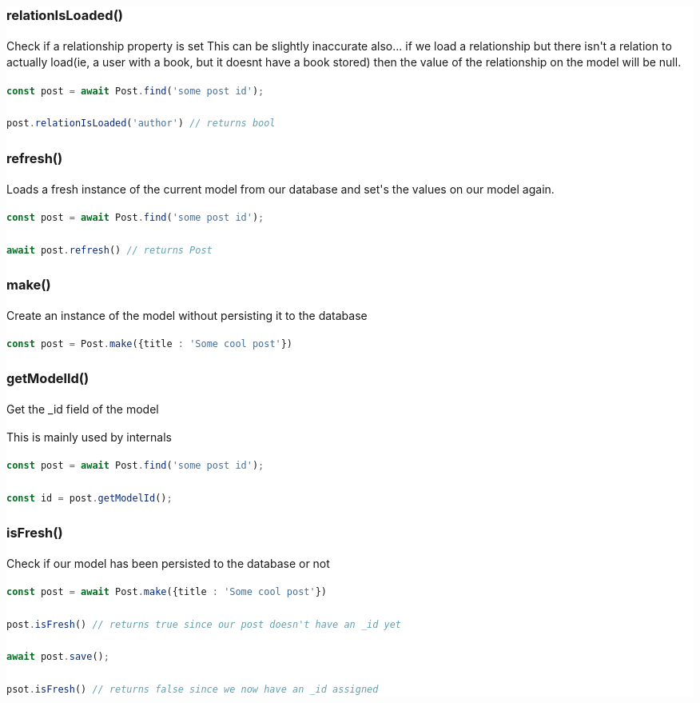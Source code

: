 ### relationIsLoaded()
Check if a relationship property is set
This can be slightly inaccurate also... if we load a relationship
but there isn't a relation to actually load(ie, a user with a book, but it doesnt have a book stored)
then the value of the relationship on the model will be null.

```typescript
const post = await Post.find('some post id');

post.relationIsLoaded('author') // returns bool
```

### refresh()
Loads a fresh instance of the current model from our database and set's the values on our model again.

```typescript
const post = await Post.find('some post id');

await post.refresh() // returns Post
```

### make()
Create an instance of the model without persisting it to the database

```typescript
const post = Post.make({title : 'Some cool post'})

```

### getModelId()
Get the _id field of the model

This is mainly used by internals

```typescript
const post = await Post.find('some post id');

const id = post.getModelId();
```

### isFresh()
Check if our model has been persisted to the database or not

```typescript
const post = await Post.make({title : 'Some cool post'})

post.isFresh() // returns true since our post doesn't have an _id yet

await post.save();

psot.isFresh() // returns false since we now have an _id assigned
```
